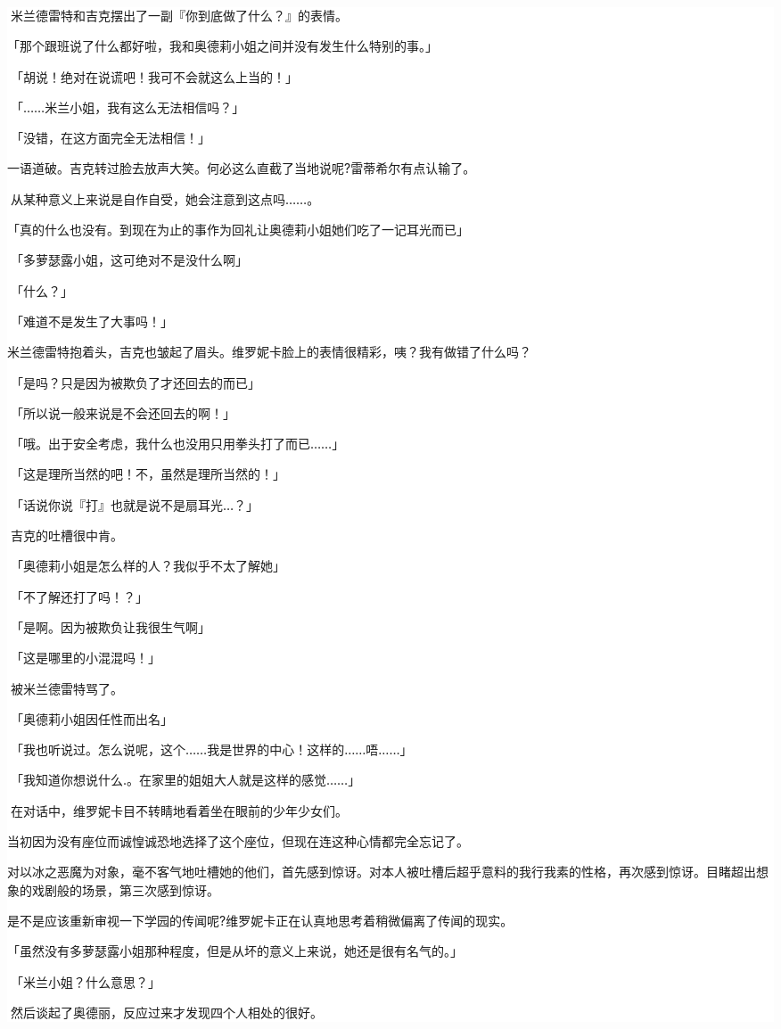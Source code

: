 ​	米兰德雷特和吉克摆出了一副『你到底做了什么？』的表情。

​	「那个跟班说了什么都好啦，我和奥德莉小姐之间并没有发生什么特别的事。」

​	「胡说！绝对在说谎吧！我可不会就这么上当的！」

​	「……米兰小姐，我有这么无法相信吗？」

​	「没错，在这方面完全无法相信！」

​	一语道破。吉克转过脸去放声大笑。何必这么直截了当地说呢?雷蒂希尔有点认输了。

​	从某种意义上来说是自作自受，她会注意到这点吗……。

​	「真的什么也没有。到现在为止的事作为回礼让奥德莉小姐她们吃了一记耳光而已」

​	「多萝瑟露小姐，这可绝对不是没什么啊」

​	「什么？」

​	「难道不是发生了大事吗！」

​	米兰德雷特抱着头，吉克也皱起了眉头。维罗妮卡脸上的表情很精彩，咦？我有做错了什么吗？

​	「是吗？只是因为被欺负了才还回去的而已」

​	「所以说一般来说是不会还回去的啊！」

​	「哦。出于安全考虑，我什么也没用只用拳头打了而已……」

​	「这是理所当然的吧！不，虽然是理所当然的！」

​	「话说你说『打』也就是说不是扇耳光…？」

​	吉克的吐槽很中肯。

​	「奥德莉小姐是怎么样的人？我似乎不太了解她」

​	「不了解还打了吗！？」

​	「是啊。因为被欺负让我很生气啊」

​	「这是哪里的小混混吗！」

​	被米兰德雷特骂了。

​	「奥德莉小姐因任性而出名」

​	「我也听说过。怎么说呢，这个……我是世界的中心！这样的……唔……」

​	「我知道你想说什么.。在家里的姐姐大人就是这样的感觉……」

​	在对话中，维罗妮卡目不转睛地看着坐在眼前的少年少女们。

​	当初因为没有座位而诚惶诚恐地选择了这个座位，但现在连这种心情都完全忘记了。

​	对以冰之恶魔为对象，毫不客气地吐槽她的他们，首先感到惊讶。对本人被吐槽后超乎意料的我行我素的性格，再次感到惊讶。目睹超出想象的戏剧般的场景，第三次感到惊讶。

​	是不是应该重新审视一下学园的传闻呢?维罗妮卡正在认真地思考着稍微偏离了传闻的现实。

​	「虽然没有多萝瑟露小姐那种程度，但是从坏的意义上来说，她还是很有名气的。」

​	「米兰小姐？什么意思？」

​	然后谈起了奥德丽，反应过来才发现四个人相处的很好。
